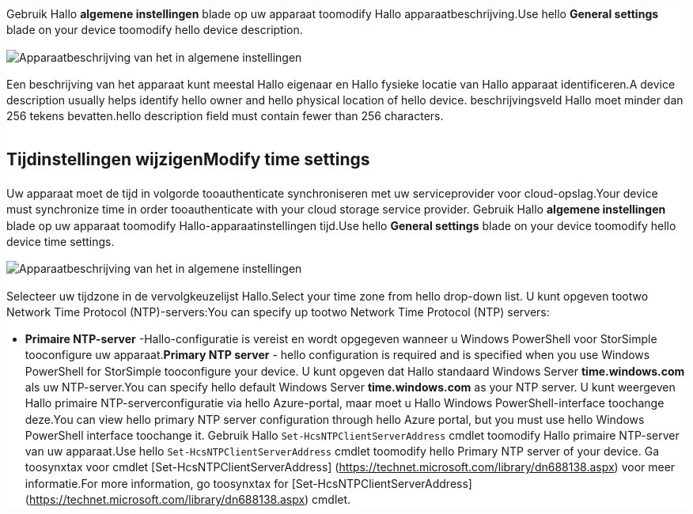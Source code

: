 <span data-ttu-id="f7179-128">Gebruik Hallo **algemene instellingen** blade op uw apparaat toomodify Hallo apparaatbeschrijving.</span><span class="sxs-lookup"><span data-stu-id="f7179-128">Use hello **General settings** blade on your device toomodify hello device description.</span></span>

![Apparaatbeschrijving van het in algemene instellingen](./media/storsimple-8000-modify-device-config/modify-general-settings4.png)

<span data-ttu-id="f7179-130">Een beschrijving van het apparaat kunt meestal Hallo eigenaar en Hallo fysieke locatie van Hallo apparaat identificeren.</span><span class="sxs-lookup"><span data-stu-id="f7179-130">A device description usually helps identify hello owner and hello physical location of hello device.</span></span> <span data-ttu-id="f7179-131">beschrijvingsveld Hallo moet minder dan 256 tekens bevatten.</span><span class="sxs-lookup"><span data-stu-id="f7179-131">hello description field must contain fewer than 256 characters.</span></span>

## <a name="modify-time-settings"></a><span data-ttu-id="f7179-132">Tijdinstellingen wijzigen</span><span class="sxs-lookup"><span data-stu-id="f7179-132">Modify time settings</span></span>

<span data-ttu-id="f7179-133">Uw apparaat moet de tijd in volgorde tooauthenticate synchroniseren met uw serviceprovider voor cloud-opslag.</span><span class="sxs-lookup"><span data-stu-id="f7179-133">Your device must synchronize time in order tooauthenticate with your cloud storage service provider.</span></span> <span data-ttu-id="f7179-134">Gebruik Hallo **algemene instellingen** blade op uw apparaat toomodify Hallo-apparaatinstellingen tijd.</span><span class="sxs-lookup"><span data-stu-id="f7179-134">Use hello **General settings** blade on your device toomodify hello device time settings.</span></span>

![Apparaatbeschrijving van het in algemene instellingen](./media/storsimple-8000-modify-device-config/modify-general-settings2.png)

 <span data-ttu-id="f7179-136">Selecteer uw tijdzone in de vervolgkeuzelijst Hallo.</span><span class="sxs-lookup"><span data-stu-id="f7179-136">Select your time zone from hello drop-down list.</span></span> <span data-ttu-id="f7179-137">U kunt opgeven tootwo Network Time Protocol (NTP)-servers:</span><span class="sxs-lookup"><span data-stu-id="f7179-137">You can specify up tootwo Network Time Protocol (NTP) servers:</span></span>

 - <span data-ttu-id="f7179-138">**Primaire NTP-server** -Hallo-configuratie is vereist en wordt opgegeven wanneer u Windows PowerShell voor StorSimple tooconfigure uw apparaat.</span><span class="sxs-lookup"><span data-stu-id="f7179-138">**Primary NTP server** -  hello configuration is required and is specified when you use Windows PowerShell for StorSimple tooconfigure your device.</span></span> <span data-ttu-id="f7179-139">U kunt opgeven dat Hallo standaard Windows Server **time.windows.com** als uw NTP-server.</span><span class="sxs-lookup"><span data-stu-id="f7179-139">You can specify hello default Windows Server **time.windows.com** as your NTP server.</span></span> <span data-ttu-id="f7179-140">U kunt weergeven Hallo primaire NTP-serverconfiguratie via hello Azure-portal, maar moet u Hallo Windows PowerShell-interface toochange deze.</span><span class="sxs-lookup"><span data-stu-id="f7179-140">You can view hello primary NTP server configuration through hello Azure portal, but you must use hello Windows PowerShell interface toochange it.</span></span> <span data-ttu-id="f7179-141">Gebruik Hallo `Set-HcsNTPClientServerAddress` cmdlet toomodify Hallo primaire NTP-server van uw apparaat.</span><span class="sxs-lookup"><span data-stu-id="f7179-141">Use hello `Set-HcsNTPClientServerAddress` cmdlet toomodify hello Primary NTP server of your device.</span></span> <span data-ttu-id="f7179-142">Ga toosynxtax voor cmdlet [Set-HcsNTPClientServerAddress] (https://technet.microsoft.com/library/dn688138.aspx) voor meer informatie.</span><span class="sxs-lookup"><span data-stu-id="f7179-142">For more information, go toosynxtax for [Set-HcsNTPClientServerAddress] (https://technet.microsoft.com/library/dn688138.aspx) cmdlet.</span></span>
